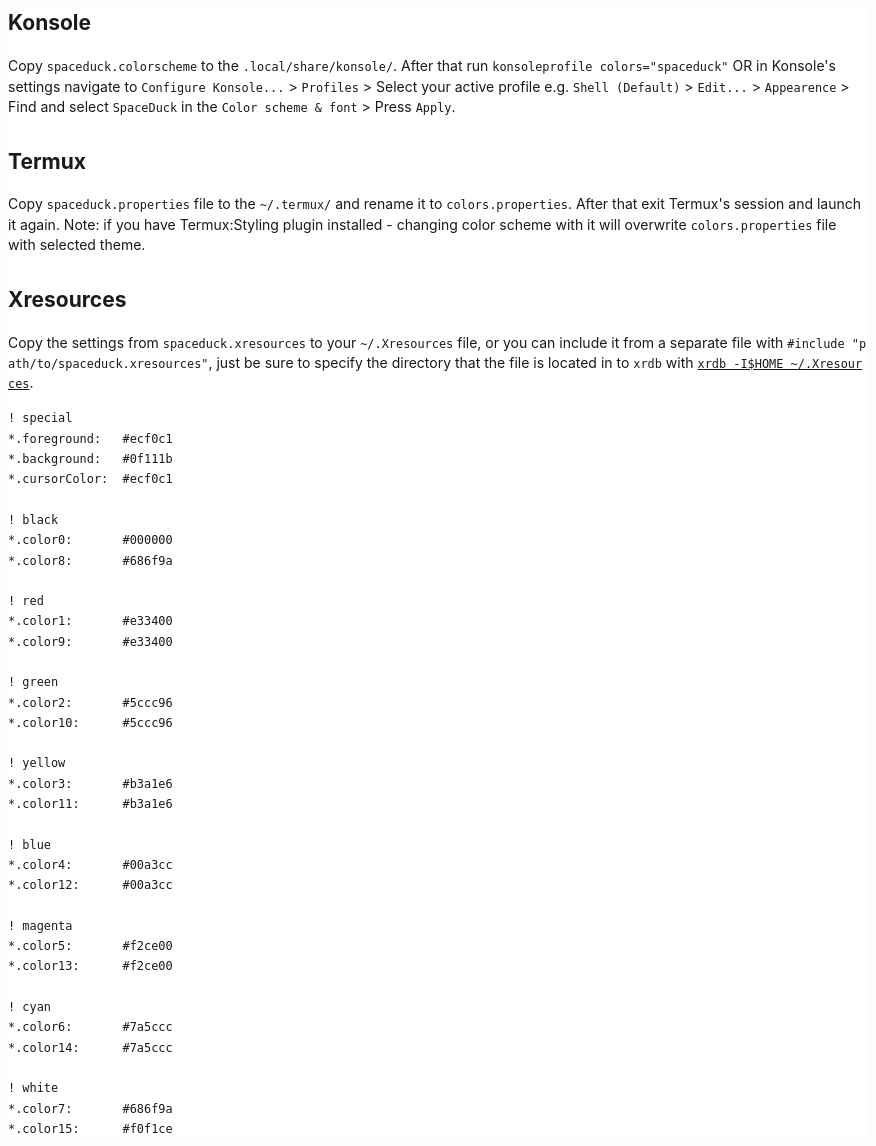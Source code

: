 ## Konsole

Copy `spaceduck.colorscheme` to the `.local/share/konsole/`. After that run `konsoleprofile colors="spaceduck"` OR in Konsole's settings navigate to `Configure Konsole...` > `Profiles` > Select your active profile e.g. `Shell (Default)` > `Edit...` > `Appearence` > Find and select `SpaceDuck` in the `Color scheme & font` > Press `Apply`.

## Termux

Copy `spaceduck.properties` file to the `~/.termux/` and rename it to `colors.properties`. After that exit Termux's session and launch it again.
Note: if you have Termux:Styling plugin installed - changing color scheme with it will overwrite `colors.properties` file with selected theme.

## Xresources

Copy the settings from `spaceduck.xresources` to your `~/.Xresources` file, or you can include it from a separate file with `#include "path/to/spaceduck.xresources"`, just be sure to specify the directory that the file is located in to `xrdb` with [`xrdb -I$HOME ~/.Xresources`](https://wiki.archlinux.org/title/X_resources#Include_files).

```Xresources
! special
*.foreground:   #ecf0c1
*.background:   #0f111b
*.cursorColor:  #ecf0c1

! black
*.color0:       #000000
*.color8:       #686f9a

! red
*.color1:       #e33400
*.color9:       #e33400

! green
*.color2:       #5ccc96
*.color10:      #5ccc96

! yellow
*.color3:       #b3a1e6
*.color11:      #b3a1e6

! blue
*.color4:       #00a3cc
*.color12:      #00a3cc

! magenta
*.color5:       #f2ce00
*.color13:      #f2ce00

! cyan
*.color6:       #7a5ccc
*.color14:      #7a5ccc

! white
*.color7:       #686f9a
*.color15:      #f0f1ce
```
